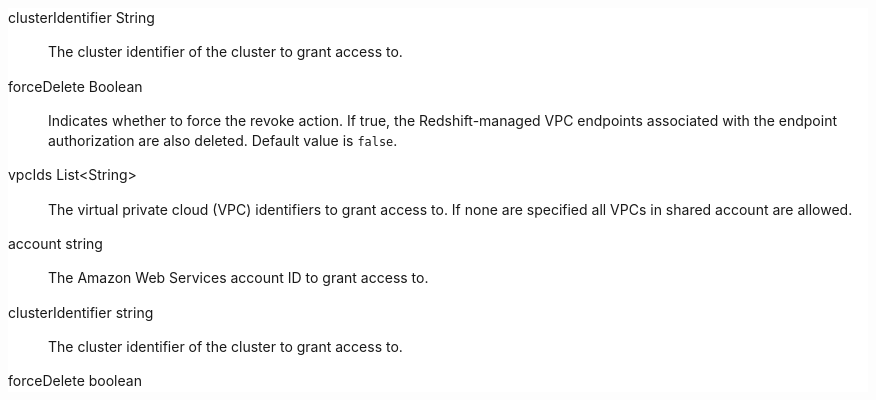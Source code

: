 <a data-swiftype-name="resource-property" data-swiftype-type="text" href="#clusteridentifier_java" style="color: inherit; text-decoration: inherit;">cluster<wbr>Identifier</a>
</span>
        <span class="property-indicator"></span>
        <span class="property-type">String</span>
    </dt>
    <dd><p>The cluster identifier of the cluster to grant access to.</p>
</dd><dt class="property-optional"
            title="Optional">
        <span id="forcedelete_java">
<a data-swiftype-name="resource-property" data-swiftype-type="text" href="#forcedelete_java" style="color: inherit; text-decoration: inherit;">force<wbr>Delete</a>
</span>
        <span class="property-indicator"></span>
        <span class="property-type">Boolean</span>
    </dt>
    <dd><p>Indicates whether to force the revoke action. If true, the Redshift-managed VPC endpoints associated with the endpoint authorization are also deleted. Default value is <code>false</code>.</p>
</dd><dt class="property-optional"
            title="Optional">
        <span id="vpcids_java">
<a data-swiftype-name="resource-property" data-swiftype-type="text" href="#vpcids_java" style="color: inherit; text-decoration: inherit;">vpc<wbr>Ids</a>
</span>
        <span class="property-indicator"></span>
        <span class="property-type">List&lt;String&gt;</span>
    </dt>
    <dd><p>The virtual private cloud (VPC) identifiers to grant access to. If none are specified all VPCs in shared account are allowed.</p>
</dd></dl>
</pulumi-choosable>
</div>

<div>
<pulumi-choosable type="language" values="javascript,typescript">
<dl class="resources-properties"><dt class="property-required property-replacement"
            title="Required">
        <span id="account_nodejs">
<a data-swiftype-name="resource-property" data-swiftype-type="text" href="#account_nodejs" style="color: inherit; text-decoration: inherit;">account</a>
</span>
        <span class="property-indicator"></span>
        <span class="property-type">string</span>
    </dt>
    <dd><p>The Amazon Web Services account ID to grant access to.</p>
</dd><dt class="property-required property-replacement"
            title="Required">
        <span id="clusteridentifier_nodejs">
<a data-swiftype-name="resource-property" data-swiftype-type="text" href="#clusteridentifier_nodejs" style="color: inherit; text-decoration: inherit;">cluster<wbr>Identifier</a>
</span>
        <span class="property-indicator"></span>
        <span class="property-type">string</span>
    </dt>
    <dd><p>The cluster identifier of the cluster to grant access to.</p>
</dd><dt class="property-optional"
            title="Optional">
        <span id="forcedelete_nodejs">
<a data-swiftype-name="resource-property" data-swiftype-type="text" href="#forcedelete_nodejs" style="color: inherit; text-decoration: inherit;">force<wbr>Delete</a>
</span>
        <span class="property-indicator"></span>
        <span class="property-type">boolean</span>
    </dt>